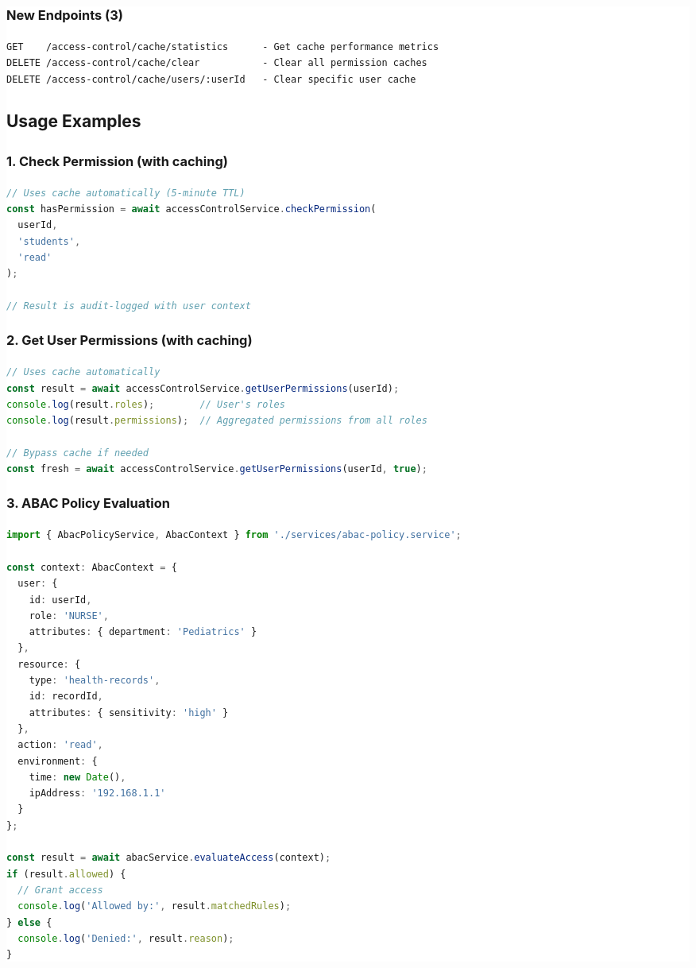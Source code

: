### New Endpoints (3)
```
GET    /access-control/cache/statistics      - Get cache performance metrics
DELETE /access-control/cache/clear           - Clear all permission caches
DELETE /access-control/cache/users/:userId   - Clear specific user cache
```

## Usage Examples

### 1. Check Permission (with caching)
```typescript
// Uses cache automatically (5-minute TTL)
const hasPermission = await accessControlService.checkPermission(
  userId,
  'students',
  'read'
);

// Result is audit-logged with user context
```

### 2. Get User Permissions (with caching)
```typescript
// Uses cache automatically
const result = await accessControlService.getUserPermissions(userId);
console.log(result.roles);        // User's roles
console.log(result.permissions);  // Aggregated permissions from all roles

// Bypass cache if needed
const fresh = await accessControlService.getUserPermissions(userId, true);
```

### 3. ABAC Policy Evaluation
```typescript
import { AbacPolicyService, AbacContext } from './services/abac-policy.service';

const context: AbacContext = {
  user: {
    id: userId,
    role: 'NURSE',
    attributes: { department: 'Pediatrics' }
  },
  resource: {
    type: 'health-records',
    id: recordId,
    attributes: { sensitivity: 'high' }
  },
  action: 'read',
  environment: {
    time: new Date(),
    ipAddress: '192.168.1.1'
  }
};

const result = await abacService.evaluateAccess(context);
if (result.allowed) {
  // Grant access
  console.log('Allowed by:', result.matchedRules);
} else {
  console.log('Denied:', result.reason);
}
```
